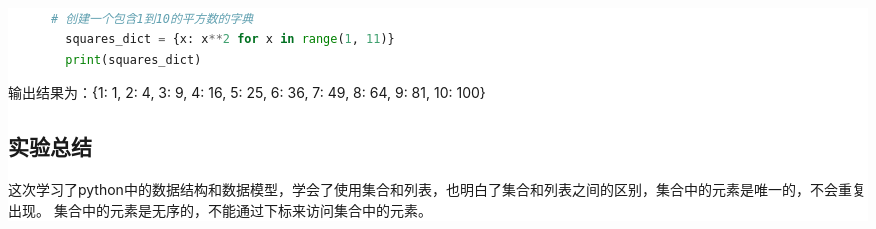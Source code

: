 ```python
      # 创建一个包含1到10的平方数的字典
        squares_dict = {x: x**2 for x in range(1, 11)}
        print(squares_dict)
```

输出结果为：{1: 1, 2: 4, 3: 9, 4: 16, 5: 25, 6: 36, 7: 49, 8: 64, 9: 81, 10: 100}

## 实验总结

这次学习了python中的数据结构和数据模型，学会了使用集合和列表，也明白了集合和列表之间的区别，集合中的元素是唯一的，不会重复出现。 集合中的元素是无序的，不能通过下标来访问集合中的元素。